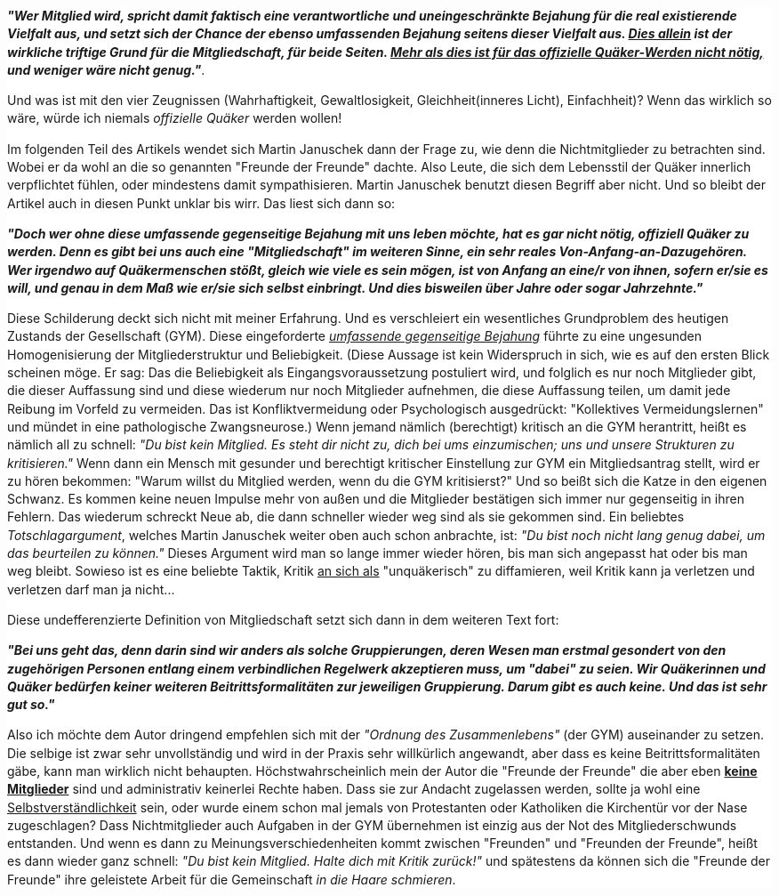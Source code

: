 <i><b>"Wer Mitglied wird, spricht damit faktisch eine verantwortliche und uneingeschränkte Bejahung für die real existierende Vielfalt aus, und setzt sich der Chance der ebenso umfassenden Bejahung seitens dieser Vielfalt aus. <u>Dies allein</u> ist der wirkliche triftige Grund für die Mitgliedschaft, für beide Seiten. <u>Mehr als dies ist für das offizielle Quäker-Werden nicht nötig,</u> und weniger wäre nicht genug."</b></i>.

Und was ist mit den vier Zeugnissen (Wahrhaftigkeit, Gewaltlosigkeit, Gleichheit(inneres Licht), Einfachheit)? Wenn das wirklich so wäre, würde ich niemals <i>offizielle Quäker</i> werden wollen!

Im folgenden Teil des Artikels wendet sich Martin Januschek dann der Frage zu, wie denn die Nichtmitglieder zu betrachten sind. Wobei er da wohl an die so genannten "Freunde der Freunde" dachte. Also Leute, die sich dem Lebensstil der Quäker innerlich  verpflichtet fühlen, oder mindestens damit sympathisieren. Martin Januschek benutzt diesen Begriff aber nicht. Und so bleibt der Artikel auch in diesen Punkt unklar bis wirr. Das liest sich dann so:

<i><b>"Doch wer ohne diese umfassende gegenseitige Bejahung mit uns leben möchte, hat es gar nicht nötig, offiziell Quäker zu werden. Denn es gibt bei uns auch eine "Mitgliedschaft" im weiteren Sinne, ein sehr reales Von-Anfang-an-Dazugehören. Wer irgendwo auf Quäkermenschen stößt, gleich wie viele es sein mögen, ist von Anfang an eine/r von ihnen, sofern er/sie es will, und genau in dem Maß wie er/sie sich selbst einbringt. Und dies bisweilen über Jahre oder sogar Jahrzehnte."</b></i>

Diese Schilderung deckt sich nicht mit meiner Erfahrung. Und es verschleiert ein wesentliches Grundproblem des heutigen Zustands der Gesellschaft (GYM). Diese eingeforderte <i><u>umfassende gegenseitige Bejahung</u></i> führte zu eine ungesunden Homogenisierung der Mitgliederstruktur und Beliebigkeit. (Diese Aussage ist kein Widerspruch in sich, wie es auf den ersten Blick scheinen möge. Er sag: Das die Beliebigkeit als Eingangsvoraussetzung postuliert wird, und folglich es nur noch Mitglieder gibt, die dieser Auffassung sind und diese wiederum nur noch Mitglieder aufnehmen, die diese Auffassung teilen, um damit jede Reibung im Vorfeld zu vermeiden. Das ist Konfliktvermeidung oder Psychologisch ausgedrückt: "Kollektives Vermeidungslernen" und mündet in eine pathologische Zwangsneurose.) Wenn jemand nämlich (berechtigt) kritisch an die GYM herantritt, heißt es nämlich all zu schnell: <i>"Du bist kein Mitglied. Es steht dir nicht zu, dich bei ums einzumischen; uns und unsere Strukturen zu kritisieren."</i> Wenn dann ein Mensch mit gesunder und berechtigt kritischer Einstellung zur GYM ein Mitgliedsantrag stellt, wird er zu hören bekommen: "Warum willst du Mitglied werden, wenn du die GYM kritisierst?" Und so beißt sich die Katze in den eigenen Schwanz. Es kommen keine neuen Impulse mehr von außen und die Mitglieder bestätigen sich immer nur gegenseitig in ihren Fehlern. Das wiederum schreckt Neue ab, die dann schneller wieder weg sind als sie gekommen sind. Ein beliebtes <i>Totschlagargument</i>, welches Martin Januschek weiter oben auch schon anbrachte, ist: <i>"Du bist noch nicht lang genug dabei, um das beurteilen zu können."</i> Dieses Argument wird man so lange immer wieder hören, bis man sich angepasst hat oder bis man weg bleibt. Sowieso ist es eine beliebte Taktik, Kritik <u>an sich als</u> "unquäkerisch" zu diffamieren, weil Kritik kann ja verletzen und verletzen darf man ja nicht...

Diese undefferenzierte Definition von Mitgliedschaft setzt sich dann in dem weiteren Text fort:

<i><b>"Bei uns geht das, denn darin sind wir anders als solche Gruppierungen, deren Wesen man erstmal gesondert von den zugehörigen Personen entlang einem verbindlichen Regelwerk akzeptieren muss, um "dabei" zu seien. Wir Quäkerinnen und Quäker bedürfen keiner weiteren Beitrittsformalitäten zur jeweiligen Gruppierung. Darum gibt es auch keine. Und das ist sehr gut so."</b></i>

Also ich möchte dem Autor dringend empfehlen sich mit der <i>"Ordnung des Zusammenlebens"</i> (der GYM) auseinander zu setzen. Die selbige ist zwar sehr unvollständig und wird in der Praxis sehr willkürlich angewandt, aber dass es keine Beitrittsformalitäten gäbe, kann man wirklich nicht behaupten. Höchstwahrscheinlich mein der Autor die "Freunde der Freunde" die aber eben <u><b>keine Mitglieder</b></u> sind und administrativ keinerlei Rechte haben. Dass sie zur Andacht zugelassen werden, sollte ja wohl eine <u>Selbstverständlichkeit</u> sein, oder wurde einem schon mal jemals von Protestanten oder Katholiken die Kirchentür vor der Nase zugeschlagen? Dass Nichtmitglieder auch Aufgaben in der GYM übernehmen ist einzig aus der Not des Mitgliederschwunds entstanden. Und wenn es dann zu Meinungsverschiedenheiten kommt zwischen "Freunden" und "Freunden der Freunde", heißt es dann wieder ganz schnell:<i> "Du bist kein Mitglied. Halte dich mit Kritik zurück!"</i> und spätestens da können sich die "Freunde der Freunde" ihre geleistete Arbeit für die Gemeinschaft <i>in die Haare schmieren</i>.
